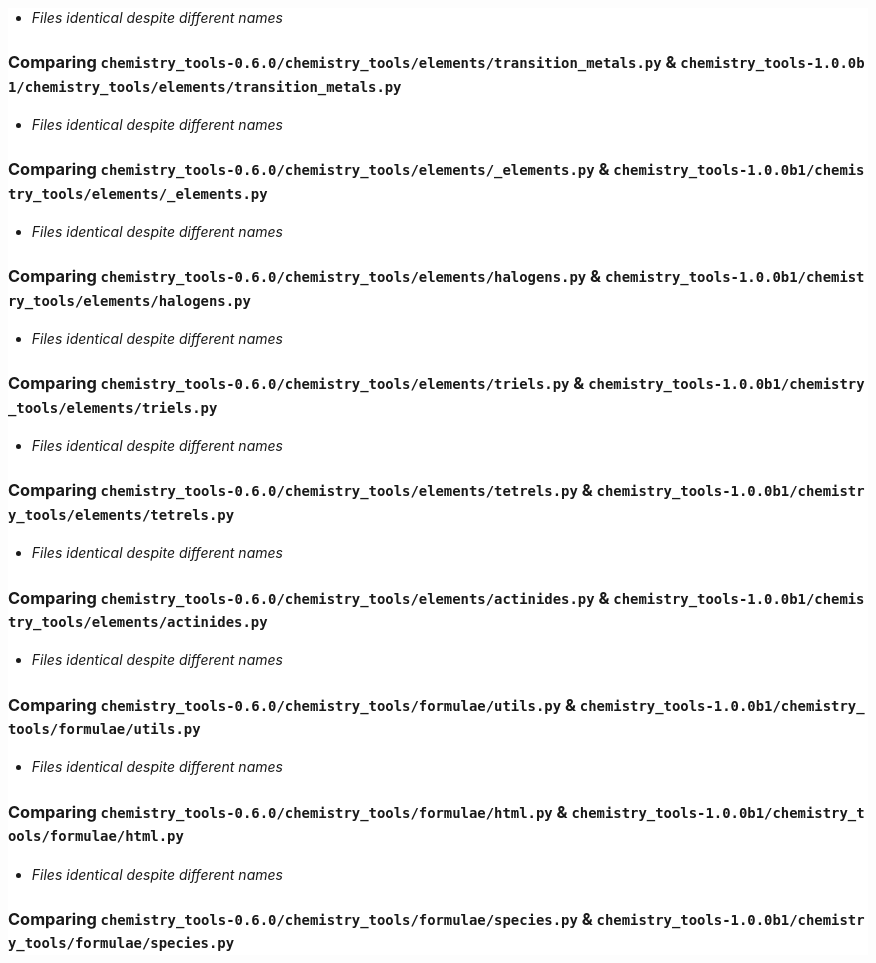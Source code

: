  * *Files identical despite different names*

### Comparing `chemistry_tools-0.6.0/chemistry_tools/elements/transition_metals.py` & `chemistry_tools-1.0.0b1/chemistry_tools/elements/transition_metals.py`

 * *Files identical despite different names*

### Comparing `chemistry_tools-0.6.0/chemistry_tools/elements/_elements.py` & `chemistry_tools-1.0.0b1/chemistry_tools/elements/_elements.py`

 * *Files identical despite different names*

### Comparing `chemistry_tools-0.6.0/chemistry_tools/elements/halogens.py` & `chemistry_tools-1.0.0b1/chemistry_tools/elements/halogens.py`

 * *Files identical despite different names*

### Comparing `chemistry_tools-0.6.0/chemistry_tools/elements/triels.py` & `chemistry_tools-1.0.0b1/chemistry_tools/elements/triels.py`

 * *Files identical despite different names*

### Comparing `chemistry_tools-0.6.0/chemistry_tools/elements/tetrels.py` & `chemistry_tools-1.0.0b1/chemistry_tools/elements/tetrels.py`

 * *Files identical despite different names*

### Comparing `chemistry_tools-0.6.0/chemistry_tools/elements/actinides.py` & `chemistry_tools-1.0.0b1/chemistry_tools/elements/actinides.py`

 * *Files identical despite different names*

### Comparing `chemistry_tools-0.6.0/chemistry_tools/formulae/utils.py` & `chemistry_tools-1.0.0b1/chemistry_tools/formulae/utils.py`

 * *Files identical despite different names*

### Comparing `chemistry_tools-0.6.0/chemistry_tools/formulae/html.py` & `chemistry_tools-1.0.0b1/chemistry_tools/formulae/html.py`

 * *Files identical despite different names*

### Comparing `chemistry_tools-0.6.0/chemistry_tools/formulae/species.py` & `chemistry_tools-1.0.0b1/chemistry_tools/formulae/species.py`
